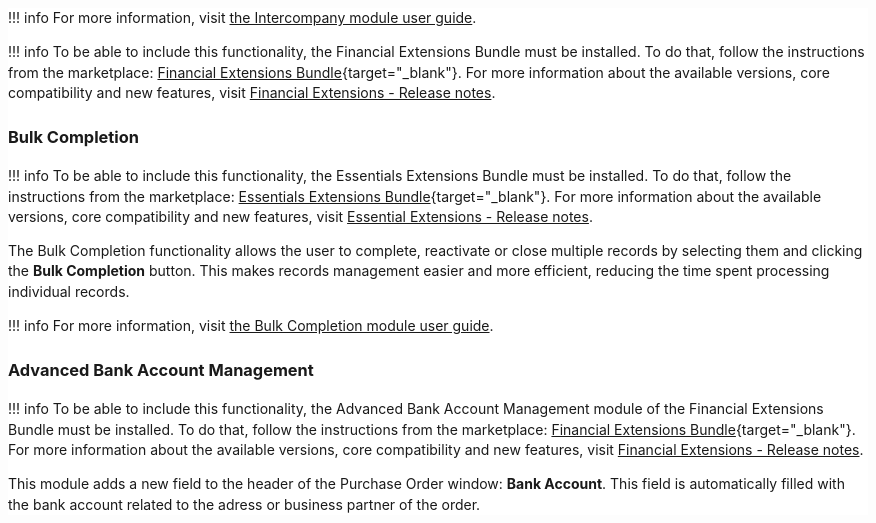 !!! info
    For more information, visit [the Intercompany module user guide](../../../../user-guide/etendo-classic/optional-features/bundles/financial-extensions/overview.md#intercompany).

!!! info
    To be able to include this functionality, the Financial Extensions Bundle must be installed. To do that, follow the instructions from the marketplace: [Financial Extensions Bundle](https://marketplace.etendo.cloud/#/product-details?module=9876ABEF90CC4ABABFC399544AC14558){target="\_blank"}. For more information about the available versions, core compatibility and new features, visit [Financial Extensions - Release notes](../../../../whats-new/release-notes/etendo-classic/bundles/financial-extensions/release-notes.md).

### Bulk Completion

!!! info
    To be able to include this functionality, the Essentials Extensions Bundle must be installed. To do that, follow the instructions from the marketplace: [Essentials Extensions Bundle](https://marketplace.etendo.cloud/#/product-details?module=39AC2D9F72124AC7A1D0A3D005293C9E){target="_blank"}. For more information about the available versions, core compatibility and new features, visit [Essential Extensions - Release notes](../../../../whats-new/release-notes/etendo-classic/bundles/essentials-extensions/release-notes.md).

The Bulk Completion functionality allows the user to complete, reactivate or close multiple records by selecting them and clicking the **Bulk Completion** button. This makes records management easier and more efficient, reducing the time spent processing individual records.

!!! info
    For more information, visit [the Bulk Completion module user guide](../../optional-features/bundles/essentials-extensions/bulk-completion.md).

### Advanced Bank Account Management

!!! info
    To be able to include this functionality, the Advanced Bank Account Management module of the Financial Extensions Bundle must be installed. To do that, follow the instructions from the marketplace: [Financial Extensions Bundle](https://marketplace.etendo.cloud/#/product-details?module=9876ABEF90CC4ABABFC399544AC14558){target="\_blank"}. For more information about the available versions, core compatibility and new features, visit [Financial Extensions - Release notes](../../../../whats-new/release-notes/etendo-classic/bundles/financial-extensions/release-notes.md).

This module adds a new field to the header of the Purchase Order window: **Bank Account**. This field is automatically filled with the bank account related to the adress or business partner of the order.
